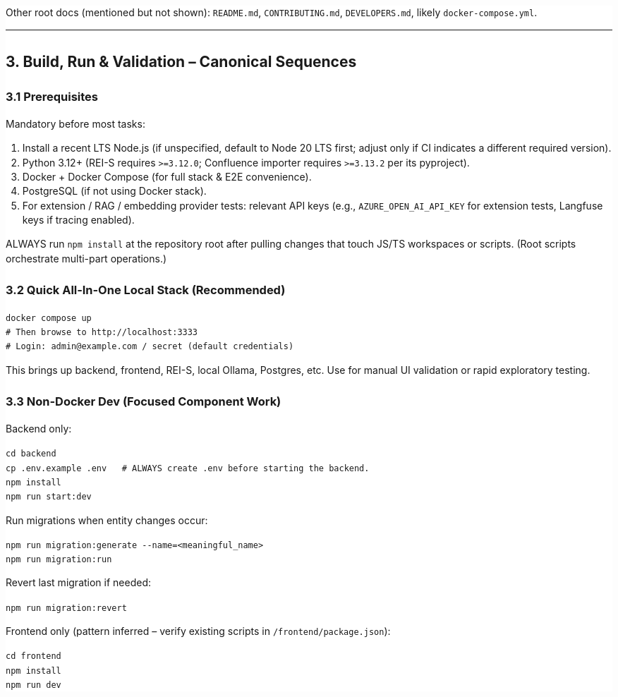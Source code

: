 Other root docs (mentioned but not shown): `README.md`, `CONTRIBUTING.md`, `DEVELOPERS.md`, likely `docker-compose.yml`.

---

## 3. Build, Run & Validation – Canonical Sequences

### 3.1 Prerequisites

Mandatory before most tasks:
1. Install a recent LTS Node.js (if unspecified, default to Node 20 LTS first; adjust only if CI indicates a different required version).
2. Python 3.12+ (REI-S requires `>=3.12.0`; Confluence importer requires `>=3.13.2` per its pyproject).
3. Docker + Docker Compose (for full stack & E2E convenience).
4. PostgreSQL (if not using Docker stack).
5. For extension / RAG / embedding provider tests: relevant API keys (e.g., `AZURE_OPEN_AI_API_KEY` for extension tests, Langfuse keys if tracing enabled).

ALWAYS run `npm install` at the repository root after pulling changes that touch JS/TS workspaces or scripts. (Root scripts orchestrate multi-part operations.)

### 3.2 Quick All‑In-One Local Stack (Recommended)

```
docker compose up
# Then browse to http://localhost:3333
# Login: admin@example.com / secret (default credentials)
```

This brings up backend, frontend, REI-S, local Ollama, Postgres, etc. Use for manual UI validation or rapid exploratory testing.

### 3.3 Non-Docker Dev (Focused Component Work)

Backend only:
```
cd backend
cp .env.example .env   # ALWAYS create .env before starting the backend.
npm install
npm run start:dev
```
Run migrations when entity changes occur:
```
npm run migration:generate --name=<meaningful_name>
npm run migration:run
```
Revert last migration if needed:
```
npm run migration:revert
```

Frontend only (pattern inferred – verify existing scripts in `/frontend/package.json`):
```
cd frontend
npm install
npm run dev
```
